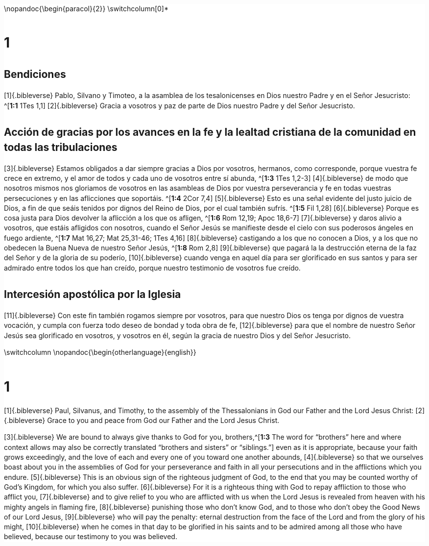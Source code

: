  \nopandoc{\begin{paracol}{2}}
\switchcolumn[0]*

# 1
## Bendiciones
[1]{.bibleverse} Pablo, Silvano y Timoteo, a la asamblea de los tesalonicenses en Dios nuestro Padre y en el Señor Jesucristo: ^[**1:1** 1Tes 1,1] [2]{.bibleverse} Gracia a vosotros y paz de parte de Dios nuestro Padre y del Señor Jesucristo.

## Acción de gracias por los avances en la fe y la lealtad cristiana de la comunidad en todas las tribulaciones
[3]{.bibleverse} Estamos obligados a dar siempre gracias a Dios por vosotros, hermanos, como corresponde, porque vuestra fe crece en extremo, y el amor de todos y cada uno de vosotros entre sí abunda, ^[**1:3** 1Tes 1,2-3] [4]{.bibleverse} de modo que nosotros mismos nos gloriamos de vosotros en las asambleas de Dios por vuestra perseverancia y fe en todas vuestras persecuciones y en las aflicciones que soportáis. ^[**1:4** 2Cor 7,4] [5]{.bibleverse} Esto es una señal evidente del justo juicio de Dios, a fin de que seáis tenidos por dignos del Reino de Dios, por el cual también sufrís. ^[**1:5** Fil 1,28] [6]{.bibleverse} Porque es cosa justa para Dios devolver la aflicción a los que os afligen, ^[**1:6** Rom 12,19; Apoc 18,6-7] [7]{.bibleverse} y daros alivio a vosotros, que estáis afligidos con nosotros, cuando el Señor Jesús se manifieste desde el cielo con sus poderosos ángeles en fuego ardiente, ^[**1:7** Mat 16,27; Mat 25,31-46; 1Tes 4,16] [8]{.bibleverse} castigando a los que no conocen a Dios, y a los que no obedecen la Buena Nueva de nuestro Señor Jesús, ^[**1:8** Rom 2,8] [9]{.bibleverse} que pagará la la destrucción eterna de la faz del Señor y de la gloria de su poderío, [10]{.bibleverse} cuando venga en aquel día para ser glorificado en sus santos y para ser admirado entre todos los que han creído, porque nuestro testimonio de vosotros fue creído.

## Intercesión apostólica por la Iglesia
[11]{.bibleverse} Con este fin también rogamos siempre por vosotros, para que nuestro Dios os tenga por dignos de vuestra vocación, y cumpla con fuerza todo deseo de bondad y toda obra de fe, [12]{.bibleverse} para que el nombre de nuestro Señor Jesús sea glorificado en vosotros, y vosotros en él, según la gracia de nuestro Dios y del Señor Jesucristo.

\switchcolumn
\nopandoc{\begin{otherlanguage}{english}}

# 1
[1]{.bibleverse} Paul, Silvanus, and Timothy, to the assembly of the Thessalonians in God our Father and the Lord Jesus Christ: [2]{.bibleverse} Grace to you and peace from God our Father and the Lord Jesus Christ. 

[3]{.bibleverse} We are bound to always give thanks to God for you, brothers,^[**1:3** The word for “brothers” here and where context allows may also be correctly translated “brothers and sisters” or “siblings.”] even as it is appropriate, because your faith grows exceedingly, and the love of each and every one of you toward one another abounds, [4]{.bibleverse} so that we ourselves boast about you in the assemblies of God for your perseverance and faith in all your persecutions and in the afflictions which you endure. [5]{.bibleverse} This is an obvious sign of the righteous judgment of God, to the end that you may be counted worthy of God’s Kingdom, for which you also suffer. [6]{.bibleverse} For it is a righteous thing with God to repay affliction to those who afflict you, [7]{.bibleverse} and to give relief to you who are afflicted with us when the Lord Jesus is revealed from heaven with his mighty angels in flaming fire, [8]{.bibleverse} punishing those who don’t know God, and to those who don’t obey the Good News of our Lord Jesus, [9]{.bibleverse} who will pay the penalty: eternal destruction from the face of the Lord and from the glory of his might, [10]{.bibleverse} when he comes in that day to be glorified in his saints and to be admired among all those who have believed, because our testimony to you was believed. 
